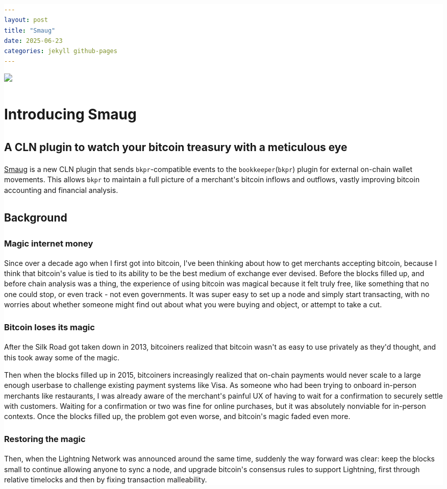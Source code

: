 ```yaml
---
layout: post
title: "Smaug"
date: 2025-06-23
categories: jekyll github-pages
---
```

<img src="{{ site.baseurl }}/assets/images/smaug_dragon.webp" />

# Introducing Smaug

## A CLN plugin to watch your bitcoin treasury with a meticulous eye

[Smaug](https://github.com/chrisguida/smaug) is a new CLN plugin that sends `bkpr`-compatible events to the `bookkeeper`(`bkpr`) plugin for external on-chain wallet movements. This allows `bkpr` to maintain a full picture of a merchant's bitcoin inflows and outflows, vastly improving bitcoin accounting and financial analysis.

## Background
### Magic internet money
Since over a decade ago when I first got into bitcoin, I've been thinking about how to get merchants accepting bitcoin, because I think that bitcoin's value is tied to its ability to be the best medium of exchange ever devised. Before the blocks filled up, and before chain analysis was a thing, the experience of using bitcoin was magical because it felt truly free, like something that no one could stop, or even track - not even governments. It was super easy to set up a node and simply start transacting, with no worries about whether someone might find out about what you were buying and object, or attempt to take a cut.

### Bitcoin loses its magic
After the Silk Road got taken down in 2013, bitcoiners realized that bitcoin wasn't as easy to use privately as they'd thought, and this took away some of the magic.

Then when the blocks filled up in 2015, bitcoiners increasingly realized that on-chain payments would never scale to a large enough userbase to challenge existing payment systems like Visa. As someone who had been trying to onboard in-person merchants like restaurants, I was already aware of the merchant's painful UX of having to wait for a confirmation to securely settle with customers. Waiting for a confirmation or two was fine for online purchases, but it was absolutely nonviable for in-person contexts. Once the blocks filled up, the problem got even worse, and bitcoin's magic faded even more.

### Restoring the magic
Then, when the Lightning Network was announced around the same time, suddenly the way forward was clear: keep the blocks small to continue allowing anyone to sync a node, and upgrade bitcoin's consensus rules to support Lightning, first through relative timelocks and then by fixing transaction malleability.
